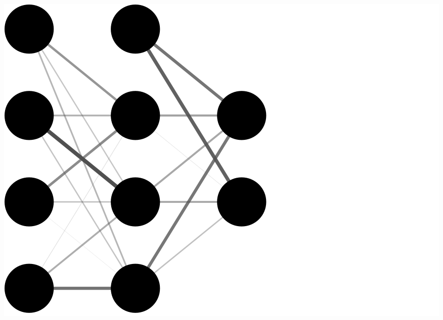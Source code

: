 <img src="/imgs/nn(11).svg" alt="NEvoFed" class="blue"/>
</div>

<div v-click="[2,3]" v-motion
  :initial="{ y: 0, x: 0 }"
  :enter="{ y: -200, x: -176 }"
  style="width: 5%; position: fixed; bottom: 7.4%; right: 26.5%">